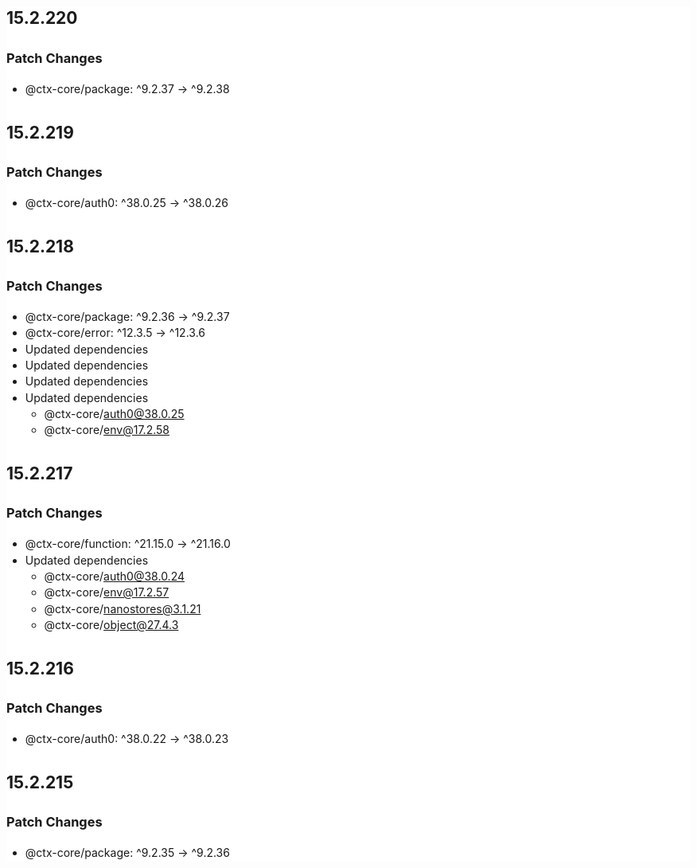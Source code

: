 ## 15.2.220

### Patch Changes

- @ctx-core/package: ^9.2.37 -> ^9.2.38

## 15.2.219

### Patch Changes

- @ctx-core/auth0: ^38.0.25 -> ^38.0.26

## 15.2.218

### Patch Changes

- @ctx-core/package: ^9.2.36 -> ^9.2.37
- @ctx-core/error: ^12.3.5 -> ^12.3.6
- Updated dependencies
- Updated dependencies
- Updated dependencies
- Updated dependencies
  - @ctx-core/auth0@38.0.25
  - @ctx-core/env@17.2.58

## 15.2.217

### Patch Changes

- @ctx-core/function: ^21.15.0 -> ^21.16.0
- Updated dependencies
  - @ctx-core/auth0@38.0.24
  - @ctx-core/env@17.2.57
  - @ctx-core/nanostores@3.1.21
  - @ctx-core/object@27.4.3

## 15.2.216

### Patch Changes

- @ctx-core/auth0: ^38.0.22 -> ^38.0.23

## 15.2.215

### Patch Changes

- @ctx-core/package: ^9.2.35 -> ^9.2.36
